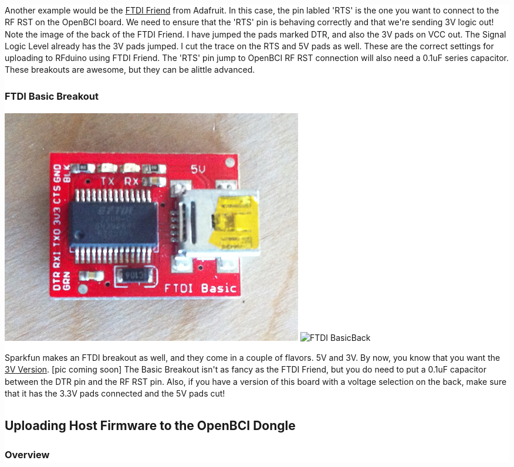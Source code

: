 Another example would be the [FTDI Friend](http://www.adafruit.com/products/284) from Adafruit. In this case, the pin labled 'RTS' is the one you want to connect to the RF RST on the OpenBCI board. We need to ensure that the 'RTS' pin is behaving correctly and that we're sending 3V logic out! Note the image of the back of the FTDI Friend. I have jumped the pads marked DTR, and also the 3V pads on VCC out. The Signal Logic Level already has the 3V pads jumped. I cut the trace on the RTS and 5V pads as well. These are the correct settings for uploading to RFduino using FTDI Friend. The 'RTS' pin jump to OpenBCI RF RST connection will also need a 0.1uF series capacitor. These breakouts are awesome, but they can be alittle advanced.

### FTDI Basic Breakout
![FTDI BasicFront](../assets/images/FTDI_BASICfront.jpg)
![FTDI BasicBack](../assets/images/FTDI_BASICback.jpg)

Sparkfun makes an FTDI breakout as well, and they come in a couple of flavors. 5V and 3V. By now, you know that you want the [3V Version](https://www.sparkfun.com/products/9873). [pic coming soon] The Basic Breakout isn't as fancy as the FTDI Friend, but you do need to put a 0.1uF capacitor between the DTR pin and the RF RST pin. Also, if you have a version of this board with a voltage selection on the back, make sure that it has the 3.3V pads connected and the 5V pads cut!  
  
## Uploading Host Firmware to the OpenBCI Dongle
  
### Overview
